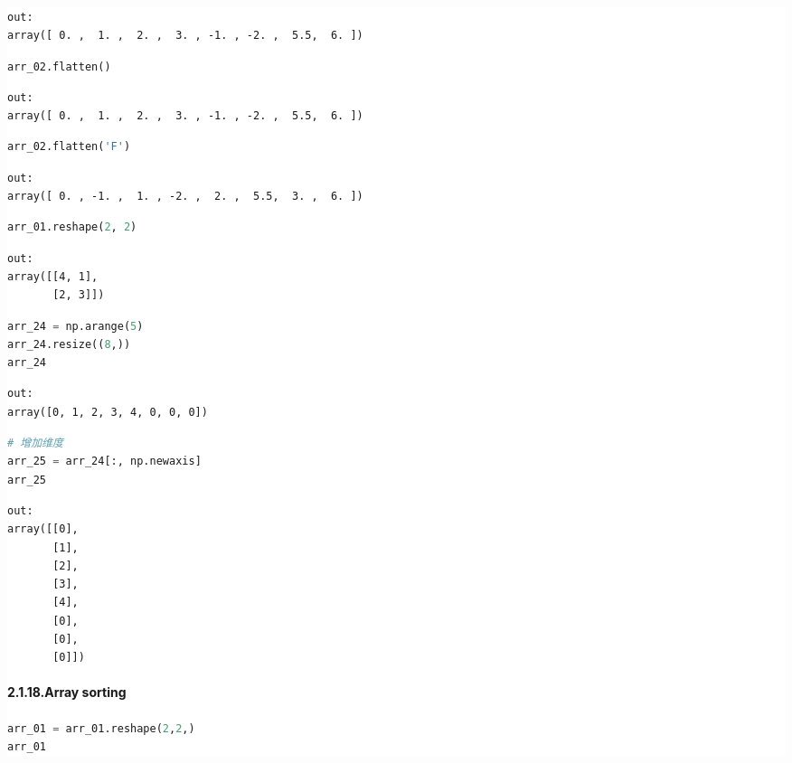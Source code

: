     out:
    array([ 0. ,  1. ,  2. ,  3. , -1. , -2. ,  5.5,  6. ])
```python
arr_02.flatten()
```


    out:
    array([ 0. ,  1. ,  2. ,  3. , -1. , -2. ,  5.5,  6. ])
```python
arr_02.flatten('F')
```


    out:
    array([ 0. , -1. ,  1. , -2. ,  2. ,  5.5,  3. ,  6. ])
```python
arr_01.reshape(2, 2)
```


    out:
    array([[4, 1],
           [2, 3]])


```python
arr_24 = np.arange(5)
arr_24.resize((8,))
arr_24
```


    out:
    array([0, 1, 2, 3, 4, 0, 0, 0])
```python
# 增加维度
arr_25 = arr_24[:, np.newaxis]
arr_25
```


    out:
    array([[0],
           [1],
           [2],
           [3],
           [4],
           [0],
           [0],
           [0]])

#### 2.1.18.Array sorting


```python
arr_01 = arr_01.reshape(2,2,)
arr_01
```
